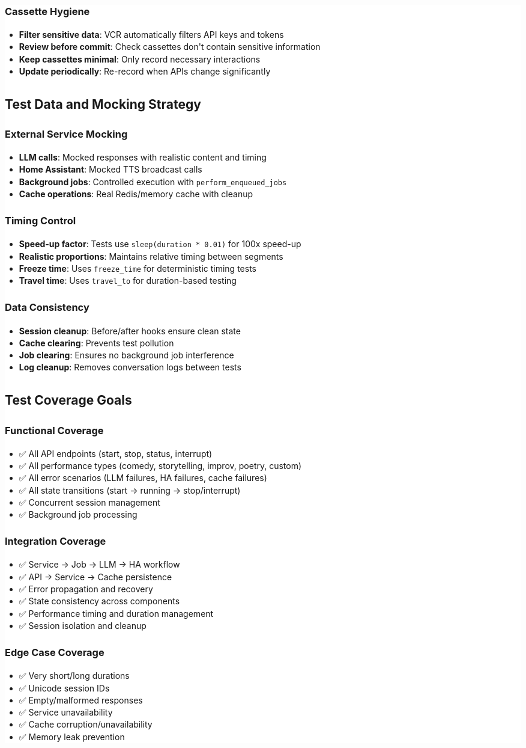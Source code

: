 ### Cassette Hygiene
- **Filter sensitive data**: VCR automatically filters API keys and tokens
- **Review before commit**: Check cassettes don't contain sensitive information
- **Keep cassettes minimal**: Only record necessary interactions
- **Update periodically**: Re-record when APIs change significantly

## Test Data and Mocking Strategy

### External Service Mocking
- **LLM calls**: Mocked responses with realistic content and timing
- **Home Assistant**: Mocked TTS broadcast calls
- **Background jobs**: Controlled execution with `perform_enqueued_jobs`
- **Cache operations**: Real Redis/memory cache with cleanup

### Timing Control
- **Speed-up factor**: Tests use `sleep(duration * 0.01)` for 100x speed-up
- **Realistic proportions**: Maintains relative timing between segments
- **Freeze time**: Uses `freeze_time` for deterministic timing tests
- **Travel time**: Uses `travel_to` for duration-based testing

### Data Consistency
- **Session cleanup**: Before/after hooks ensure clean state
- **Cache clearing**: Prevents test pollution
- **Job clearing**: Ensures no background job interference
- **Log cleanup**: Removes conversation logs between tests

## Test Coverage Goals

### Functional Coverage
- ✅ All API endpoints (start, stop, status, interrupt)
- ✅ All performance types (comedy, storytelling, improv, poetry, custom)
- ✅ All error scenarios (LLM failures, HA failures, cache failures)
- ✅ All state transitions (start → running → stop/interrupt)
- ✅ Concurrent session management
- ✅ Background job processing

### Integration Coverage
- ✅ Service → Job → LLM → HA workflow
- ✅ API → Service → Cache persistence
- ✅ Error propagation and recovery
- ✅ State consistency across components
- ✅ Performance timing and duration management
- ✅ Session isolation and cleanup

### Edge Case Coverage
- ✅ Very short/long durations
- ✅ Unicode session IDs
- ✅ Empty/malformed responses
- ✅ Service unavailability
- ✅ Cache corruption/unavailability
- ✅ Memory leak prevention
